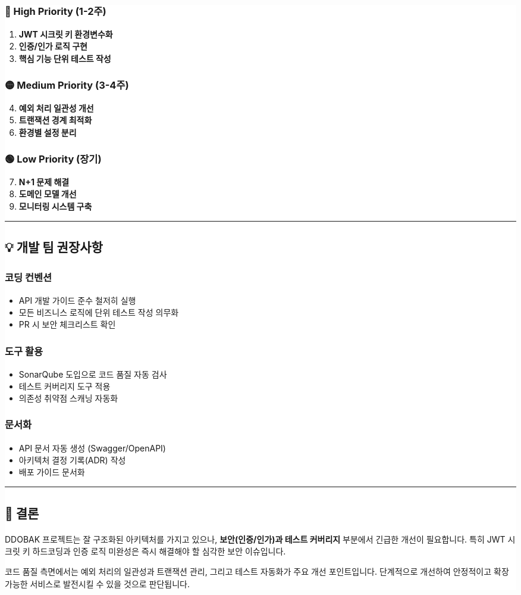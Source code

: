 ### 🔴 High Priority (1-2주)
1. **JWT 시크릿 키 환경변수화**
2. **인증/인가 로직 구현**
3. **핵심 기능 단위 테스트 작성**

### 🟡 Medium Priority (3-4주)
4. **예외 처리 일관성 개선**
5. **트랜잭션 경계 최적화**
6. **환경별 설정 분리**

### 🟢 Low Priority (장기)
7. **N+1 문제 해결**
8. **도메인 모델 개선**
9. **모니터링 시스템 구축**

---

## 💡 개발 팀 권장사항

### 코딩 컨벤션
- API 개발 가이드 준수 철저히 실행
- 모든 비즈니스 로직에 단위 테스트 작성 의무화
- PR 시 보안 체크리스트 확인

### 도구 활용
- SonarQube 도입으로 코드 품질 자동 검사
- 테스트 커버리지 도구 적용
- 의존성 취약점 스캐닝 자동화

### 문서화
- API 문서 자동 생성 (Swagger/OpenAPI)
- 아키텍처 결정 기록(ADR) 작성
- 배포 가이드 문서화

---

## 🎯 결론

DDOBAK 프로젝트는 잘 구조화된 아키텍처를 가지고 있으나, **보안(인증/인가)과 테스트 커버리지** 부분에서 긴급한 개선이 필요합니다. 특히 JWT 시크릿 키 하드코딩과 인증 로직 미완성은 즉시 해결해야 할 심각한 보안 이슈입니다.

코드 품질 측면에서는 예외 처리의 일관성과 트랜잭션 관리, 그리고 테스트 자동화가 주요 개선 포인트입니다. 단계적으로 개선하여 안정적이고 확장 가능한 서비스로 발전시킬 수 있을 것으로 판단됩니다.